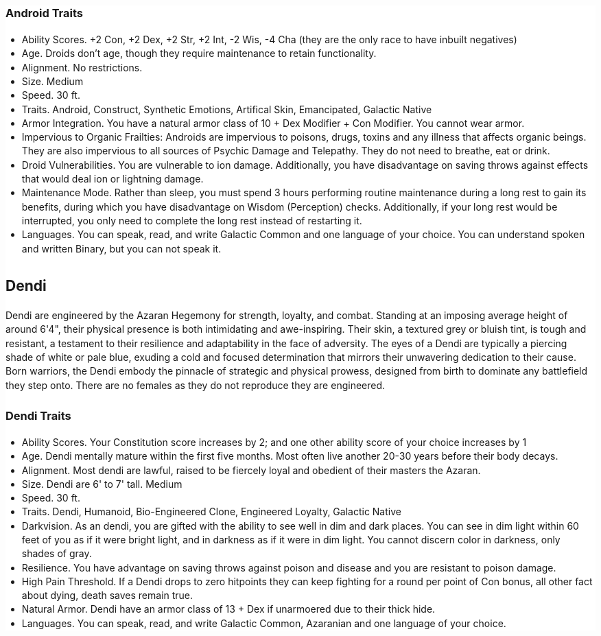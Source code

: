 ### Android Traits
- Ability Scores. +2 Con,  +2 Dex, +2 Str, +2 Int, -2 Wis, -4 Cha (they are the only race to have inbuilt negatives)
- Age. Droids don’t age, though they require maintenance to retain functionality.
- Alignment. No restrictions.
- Size. Medium
- Speed. 30 ft.
- Traits. Android, Construct, Synthetic Emotions, Artifical Skin, Emancipated, Galactic Native
- Armor Integration. You have a natural armor class of 10 + Dex Modifier + Con Modifier. You cannot wear armor.
- Impervious to Organic Frailties: Androids are impervious to poisons,  drugs, toxins and any illness that affects organic beings. They are also  impervious to all sources of Psychic Damage and Telepathy. They do not need to breathe, eat or drink.
- Droid Vulnerabilities. You are vulnerable to ion damage. Additionally, you have disadvantage on saving throws against effects that would deal ion or lightning damage.
- Maintenance Mode. Rather than sleep, you must spend 3 hours performing routine maintenance during a long rest to gain its benefits, during which you have disadvantage on Wisdom (Perception) checks. Additionally, if your long rest would be interrupted, you only need to complete the long rest instead of restarting it.
- Languages. You can speak, read, and write Galactic Common and one language of your choice. You can understand spoken and written Binary, but you can not speak it.

## Dendi
Dendi are engineered by the Azaran Hegemony for strength, loyalty, and combat. Standing at an imposing average height of around 6'4", their physical presence is both intimidating and awe-inspiring. Their skin, a textured grey or bluish tint, is tough and resistant, a testament to their resilience and adaptability in the face of adversity. The eyes of a Dendi are typically a piercing shade of white or pale blue, exuding a cold and focused determination that mirrors their unwavering dedication to their cause. Born warriors, the Dendi embody the pinnacle of strategic and physical prowess, designed from birth to dominate any battlefield they step onto. There are no females as they do not reproduce they are engineered.


### Dendi Traits
- Ability Scores. Your Constitution score increases by 2; and one other ability score of your choice increases by 1
- Age. Dendi mentally mature within the first five months. Most often live another 20-30 years before their body decays.
- Alignment. Most dendi are lawful, raised to be fiercely loyal and obedient of their masters the Azaran.
- Size. Dendi are 6' to 7' tall. Medium
- Speed. 30 ft.
- Traits. Dendi, Humanoid, Bio-Engineered Clone, Engineered Loyalty, Galactic Native
- Darkvision. As an dendi, you are gifted with the ability to see well in dim and dark places. You can see in dim light within 60 feet of you as if it were bright light, and in darkness as if it were in dim light. You cannot discern color in darkness, only shades of gray. 
- Resilience. You have advantage on saving throws against poison and disease and you are resistant to poison damage.
- High Pain Threshold. If a Dendi drops to zero hitpoints they can keep fighting for a round per point of Con bonus, all other fact about dying, death saves remain true.
- Natural Armor. Dendi have an armor class of 13 + Dex if unarmoered due to their thick hide.
- Languages. You can speak, read, and write Galactic Common, Azaranian and one language of your choice. 
